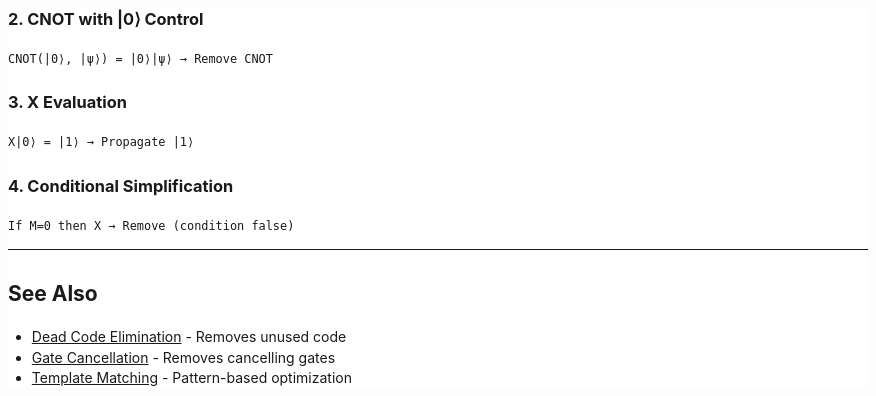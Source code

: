 ### 2. CNOT with |0⟩ Control
```
CNOT(|0⟩, |ψ⟩) = |0⟩|ψ⟩ → Remove CNOT
```

### 3. X Evaluation
```
X|0⟩ = |1⟩ → Propagate |1⟩
```

### 4. Conditional Simplification
```
If M=0 then X → Remove (condition false)
```

---

## See Also

- [Dead Code Elimination](04_dead_code_elimination.md) - Removes unused code
- [Gate Cancellation](01_gate_cancellation.md) - Removes cancelling gates
- [Template Matching](06_template_matching.md) - Pattern-based optimization
